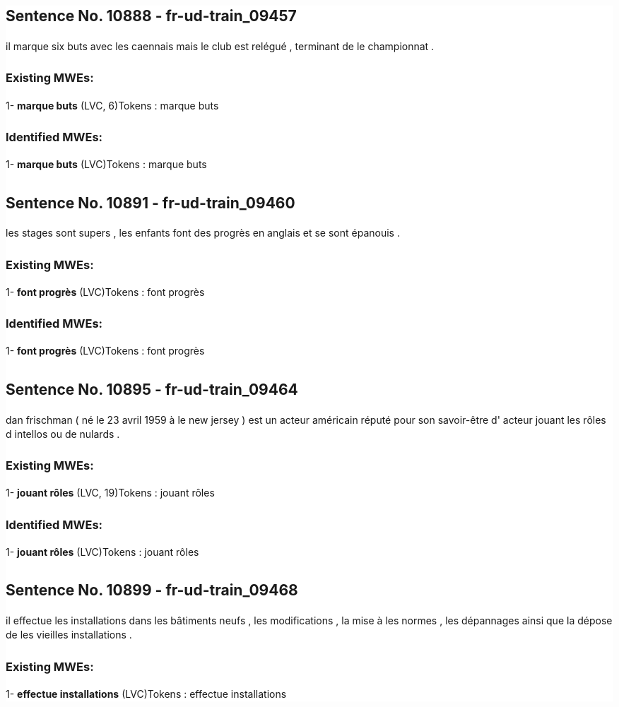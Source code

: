 ## Sentence No. 10888 - fr-ud-train_09457
il marque six buts avec les caennais mais le club est relégué , terminant de le championnat . 
### Existing MWEs: 
1- **marque buts** (LVC, 6)Tokens : 
marque
buts

### Identified MWEs: 
1- **marque buts** (LVC)Tokens : 
marque
buts

## Sentence No. 10891 - fr-ud-train_09460
les stages sont supers , les enfants font des progrès en anglais et se sont épanouis . 
### Existing MWEs: 
1- **font progrès** (LVC)Tokens : 
font
progrès

### Identified MWEs: 
1- **font progrès** (LVC)Tokens : 
font
progrès

## Sentence No. 10895 - fr-ud-train_09464
dan frischman ( né le 23 avril 1959 à le new jersey ) est un acteur américain réputé pour son savoir-être d' acteur jouant les rôles d intellos ou de nulards . 
### Existing MWEs: 
1- **jouant rôles** (LVC, 19)Tokens : 
jouant
rôles

### Identified MWEs: 
1- **jouant rôles** (LVC)Tokens : 
jouant
rôles

## Sentence No. 10899 - fr-ud-train_09468
il effectue les installations dans les bâtiments neufs , les modifications , la mise à les normes , les dépannages ainsi que la dépose de les vieilles installations . 
### Existing MWEs: 
1- **effectue installations** (LVC)Tokens : 
effectue
installations
